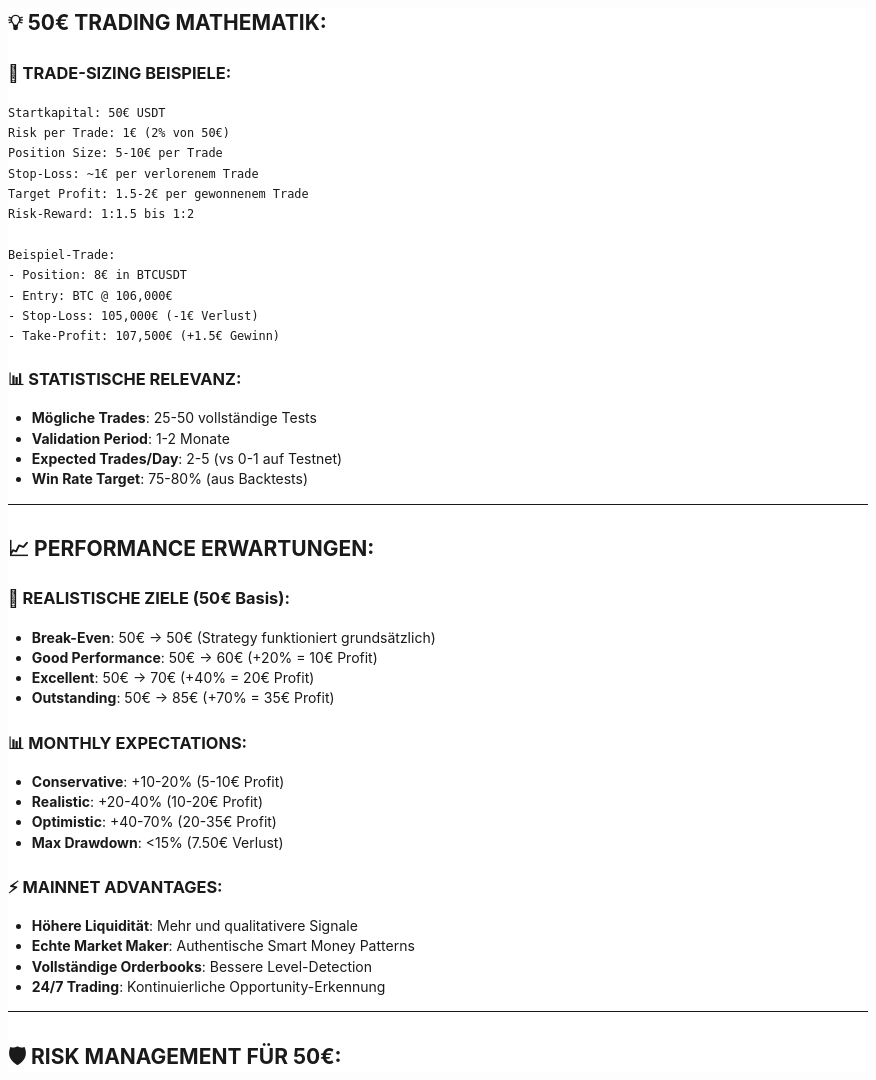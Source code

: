 ## 💡 **50€ TRADING MATHEMATIK:**

### **🎯 TRADE-SIZING BEISPIELE:**
```
Startkapital: 50€ USDT
Risk per Trade: 1€ (2% von 50€)
Position Size: 5-10€ per Trade
Stop-Loss: ~1€ per verlorenem Trade
Target Profit: 1.5-2€ per gewonnenem Trade
Risk-Reward: 1:1.5 bis 1:2

Beispiel-Trade:
- Position: 8€ in BTCUSDT
- Entry: BTC @ 106,000€
- Stop-Loss: 105,000€ (-1€ Verlust)
- Take-Profit: 107,500€ (+1.5€ Gewinn)
```

### **📊 STATISTISCHE RELEVANZ:**
- **Mögliche Trades**: 25-50 vollständige Tests
- **Validation Period**: 1-2 Monate
- **Expected Trades/Day**: 2-5 (vs 0-1 auf Testnet)
- **Win Rate Target**: 75-80% (aus Backtests)

---

## 📈 **PERFORMANCE ERWARTUNGEN:**

### **🎯 REALISTISCHE ZIELE (50€ Basis):**
- **Break-Even**: 50€ → 50€ (Strategy funktioniert grundsätzlich)
- **Good Performance**: 50€ → 60€ (+20% = 10€ Profit)
- **Excellent**: 50€ → 70€ (+40% = 20€ Profit)
- **Outstanding**: 50€ → 85€ (+70% = 35€ Profit)

### **📊 MONTHLY EXPECTATIONS:**
- **Conservative**: +10-20% (5-10€ Profit)
- **Realistic**: +20-40% (10-20€ Profit)  
- **Optimistic**: +40-70% (20-35€ Profit)
- **Max Drawdown**: <15% (7.50€ Verlust)

### **⚡ MAINNET ADVANTAGES:**
- **Höhere Liquidität**: Mehr und qualitativere Signale
- **Echte Market Maker**: Authentische Smart Money Patterns  
- **Vollständige Orderbooks**: Bessere Level-Detection
- **24/7 Trading**: Kontinuierliche Opportunity-Erkennung

---

## 🛡️ **RISK MANAGEMENT FÜR 50€:**
